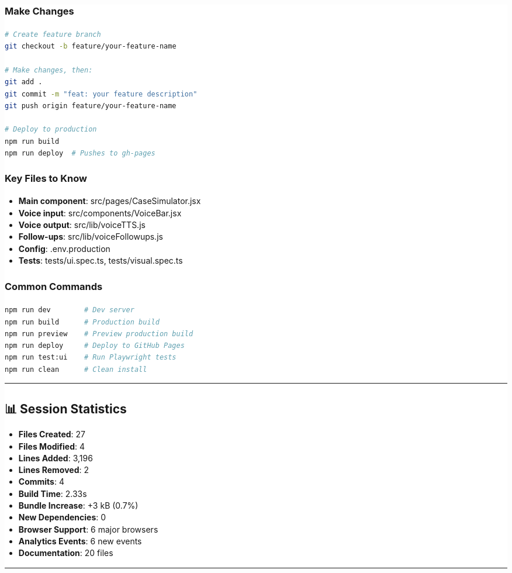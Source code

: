 ### Make Changes
```bash
# Create feature branch
git checkout -b feature/your-feature-name

# Make changes, then:
git add .
git commit -m "feat: your feature description"
git push origin feature/your-feature-name

# Deploy to production
npm run build
npm run deploy  # Pushes to gh-pages
```

### Key Files to Know
- **Main component**: src/pages/CaseSimulator.jsx
- **Voice input**: src/components/VoiceBar.jsx
- **Voice output**: src/lib/voiceTTS.js
- **Follow-ups**: src/lib/voiceFollowups.js
- **Config**: .env.production
- **Tests**: tests/ui.spec.ts, tests/visual.spec.ts

### Common Commands
```bash
npm run dev        # Dev server
npm run build      # Production build
npm run preview    # Preview production build
npm run deploy     # Deploy to GitHub Pages
npm run test:ui    # Run Playwright tests
npm run clean      # Clean install
```

---

## 📊 Session Statistics

- **Files Created**: 27
- **Files Modified**: 4
- **Lines Added**: 3,196
- **Lines Removed**: 2
- **Commits**: 4
- **Build Time**: 2.33s
- **Bundle Increase**: +3 kB (0.7%)
- **New Dependencies**: 0
- **Browser Support**: 6 major browsers
- **Analytics Events**: 6 new events
- **Documentation**: 20 files

---
